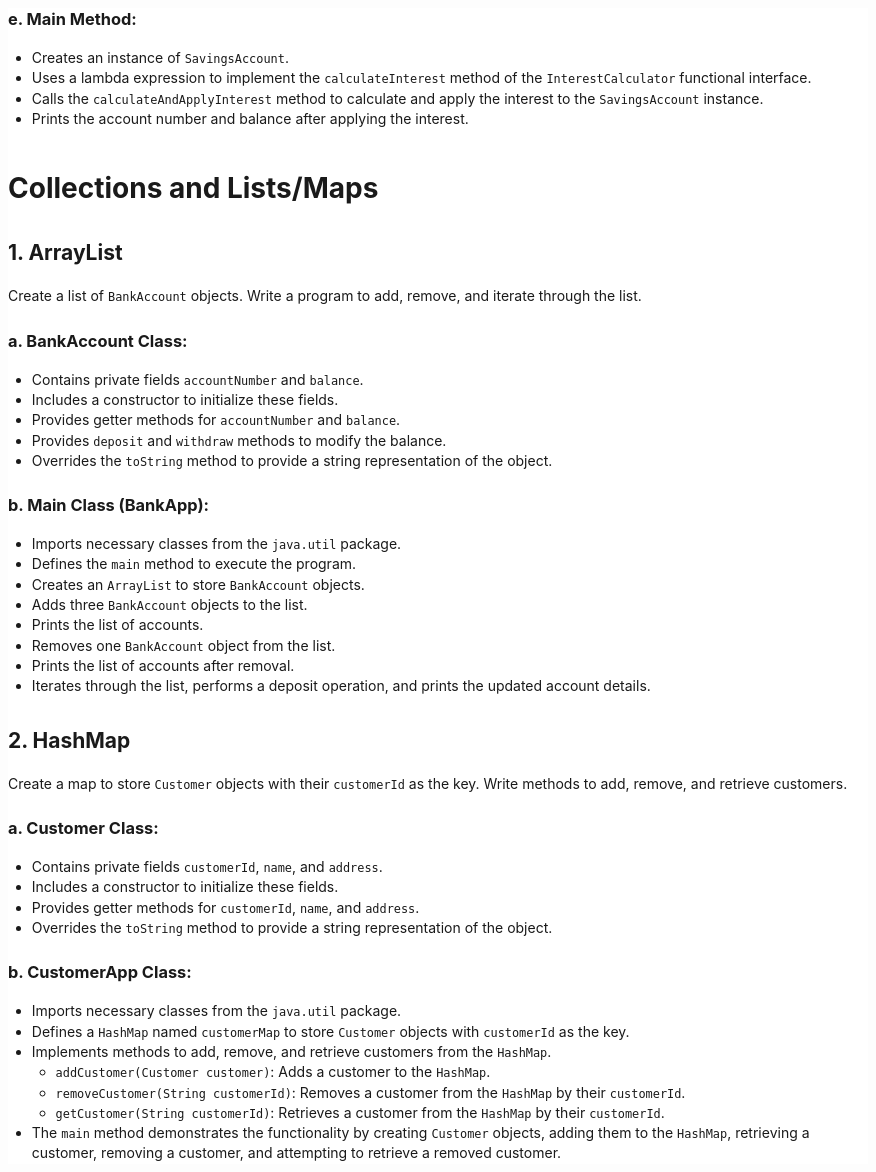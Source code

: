 ### e. Main Method:
- Creates an instance of `SavingsAccount`.
- Uses a lambda expression to implement the `calculateInterest` method of the `InterestCalculator` functional interface.
- Calls the `calculateAndApplyInterest` method to calculate and apply the interest to the `SavingsAccount` instance.
- Prints the account number and balance after applying the interest.

# Collections and Lists/Maps

## 1. ArrayList
Create a list of `BankAccount` objects. Write a program to add, remove, and iterate through the list.

### a. BankAccount Class:
- Contains private fields `accountNumber` and `balance`.
- Includes a constructor to initialize these fields.
- Provides getter methods for `accountNumber` and `balance`.
- Provides `deposit` and `withdraw` methods to modify the balance.
- Overrides the `toString` method to provide a string representation of the object.

### b. Main Class (BankApp):
- Imports necessary classes from the `java.util` package.
- Defines the `main` method to execute the program.
- Creates an `ArrayList` to store `BankAccount` objects.
- Adds three `BankAccount` objects to the list.
- Prints the list of accounts.
- Removes one `BankAccount` object from the list.
- Prints the list of accounts after removal.
- Iterates through the list, performs a deposit operation, and prints the updated account details.

## 2. HashMap
Create a map to store `Customer` objects with their `customerId` as the key. Write methods to add, remove, and retrieve customers.

### a. Customer Class:
- Contains private fields `customerId`, `name`, and `address`.
- Includes a constructor to initialize these fields.
- Provides getter methods for `customerId`, `name`, and `address`.
- Overrides the `toString` method to provide a string representation of the object.

### b. CustomerApp Class:
- Imports necessary classes from the `java.util` package.
- Defines a `HashMap` named `customerMap` to store `Customer` objects with `customerId` as the key.
- Implements methods to add, remove, and retrieve customers from the `HashMap`.
    - `addCustomer(Customer customer)`: Adds a customer to the `HashMap`.
    - `removeCustomer(String customerId)`: Removes a customer from the `HashMap` by their `customerId`.
    - `getCustomer(String customerId)`: Retrieves a customer from the `HashMap` by their `customerId`.
- The `main` method demonstrates the functionality by creating `Customer` objects, adding them to the `HashMap`, retrieving a customer, removing a customer, and attempting to retrieve a removed customer.
